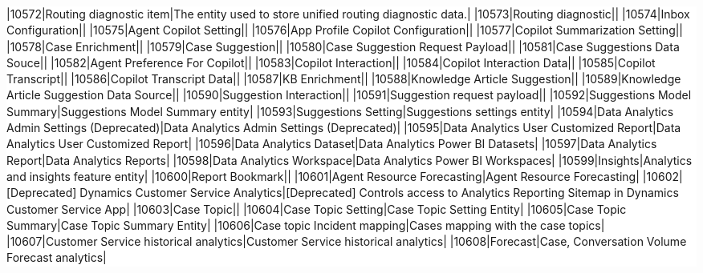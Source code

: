 |10572|Routing diagnostic item|The entity used to store unified routing diagnostic data.|
|10573|Routing diagnostic||
|10574|Inbox Configuration||
|10575|Agent Copilot Setting||
|10576|App Profile Copilot Configuration||
|10577|Copilot Summarization Setting||
|10578|Case Enrichment||
|10579|Case Suggestion||
|10580|Case Suggestion Request Payload||
|10581|Case Suggestions Data Souce||
|10582|Agent Preference For Copilot||
|10583|Copilot Interaction||
|10584|Copilot Interaction Data||
|10585|Copilot Transcript||
|10586|Copilot Transcript Data||
|10587|KB Enrichment||
|10588|Knowledge Article Suggestion||
|10589|Knowledge Article Suggestion Data Source||
|10590|Suggestion Interaction||
|10591|Suggestion request payload||
|10592|Suggestions Model Summary|Suggestions Model Summary entity|
|10593|Suggestions Setting|Suggestions settings entity|
|10594|Data Analytics Admin Settings (Deprecated)|Data Analytics Admin Settings (Deprecated)|
|10595|Data Analytics User Customized Report|Data Analytics User Customized Report|
|10596|Data Analytics Dataset|Data Analytics Power BI Datasets|
|10597|Data Analytics Report|Data Analytics Reports|
|10598|Data Analytics Workspace|Data Analytics Power BI Workspaces|
|10599|Insights|Analytics and insights feature entity|
|10600|Report Bookmark||
|10601|Agent Resource Forecasting|Agent Resource Forecasting|
|10602|[Deprecated] Dynamics Customer Service Analytics|[Deprecated] Controls access to Analytics Reporting Sitemap in Dynamics Customer Service App|
|10603|Case Topic||
|10604|Case Topic Setting|Case Topic Setting Entity|
|10605|Case Topic Summary|Case Topic Summary Entity|
|10606|Case topic Incident mapping|Cases mapping with the case topics|
|10607|Customer Service historical analytics|Customer Service historical analytics|
|10608|Forecast|Case, Conversation Volume Forecast analytics|